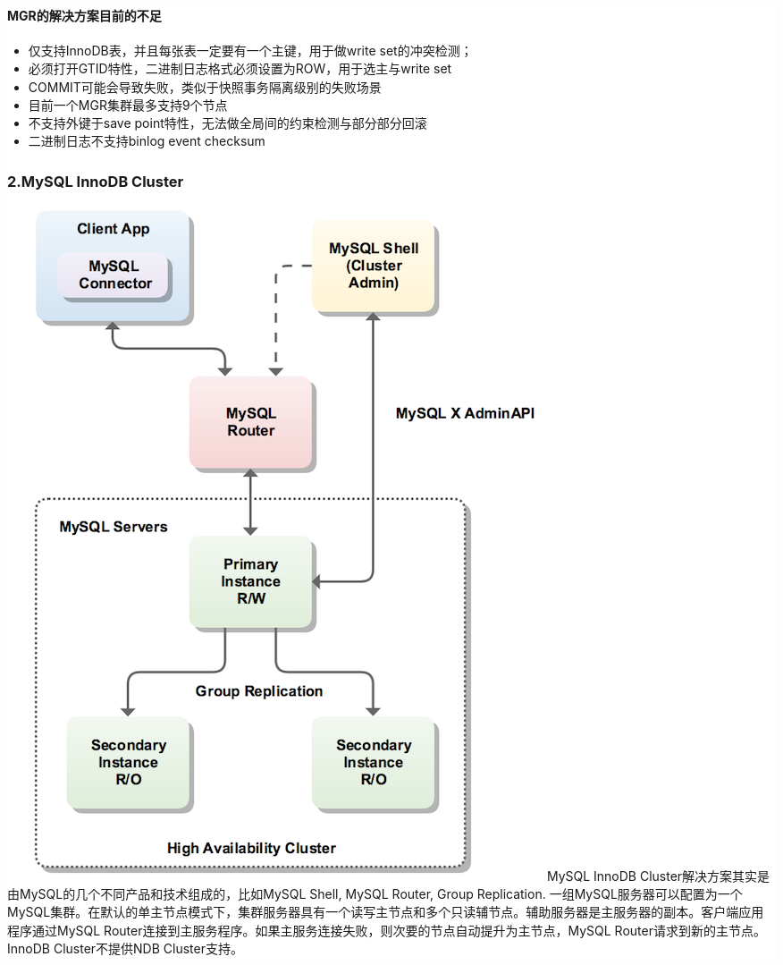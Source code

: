 #### MGR的解决方案目前的不足
* 仅支持InnoDB表，并且每张表一定要有一个主键，用于做write set的冲突检测；
* 必须打开GTID特性，二进制日志格式必须设置为ROW，用于选主与write set
* COMMIT可能会导致失败，类似于快照事务隔离级别的失败场景
* 目前一个MGR集群最多支持9个节点
* 不支持外键于save point特性，无法做全局间的约束检测与部分部分回滚
* 二进制日志不支持binlog event checksum


### 2.MySQL InnoDB Cluster
![](images/screenshot_1536401510627.png)
MySQL InnoDB Cluster解决方案其实是由MySQL的几个不同产品和技术组成的，比如MySQL Shell, MySQL Router, Group Replication.
一组MySQL服务器可以配置为一个MySQL集群。在默认的单主节点模式下，集群服务器具有一个读写主节点和多个只读辅节点。辅助服务器是主服务器的副本。客户端应用程序通过MySQL Router连接到主服务程序。如果主服务连接失败，则次要的节点自动提升为主节点，MySQL Router请求到新的主节点。InnoDB Cluster不提供NDB Cluster支持。
